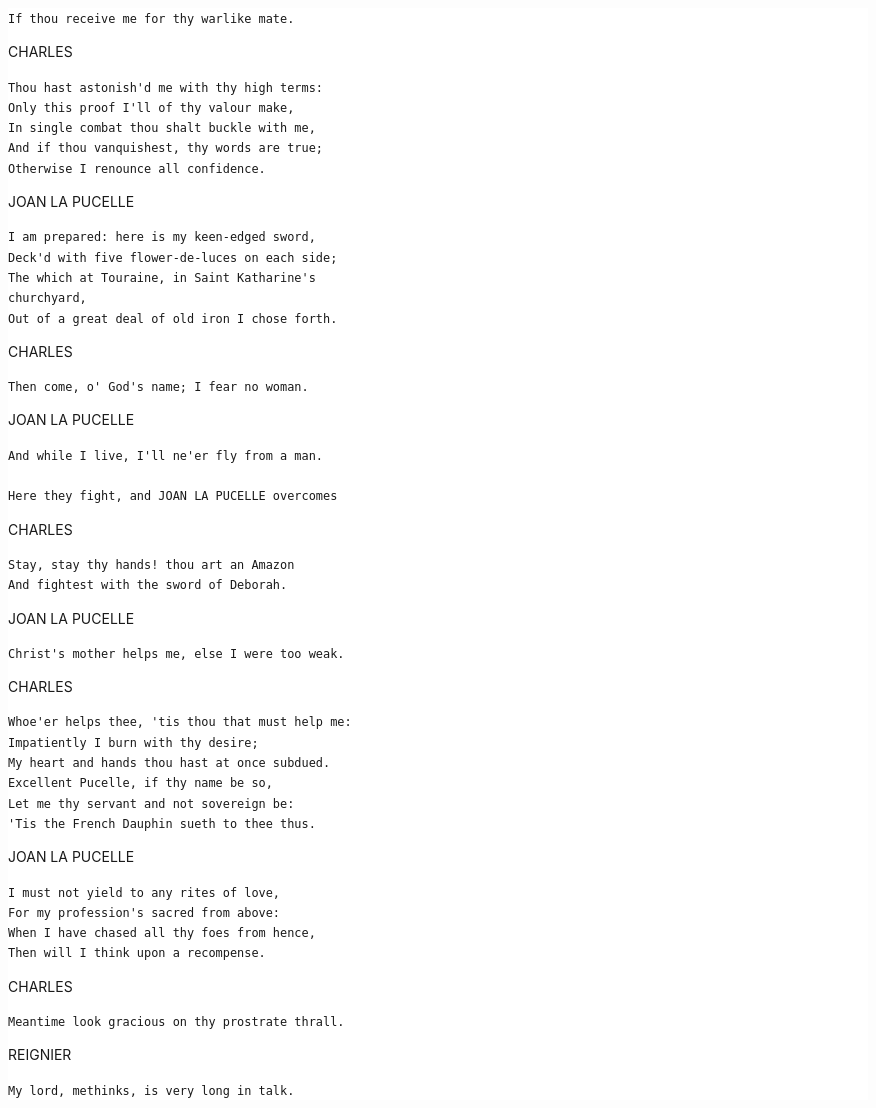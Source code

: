     If thou receive me for thy warlike mate.

CHARLES

    Thou hast astonish'd me with thy high terms:
    Only this proof I'll of thy valour make,
    In single combat thou shalt buckle with me,
    And if thou vanquishest, thy words are true;
    Otherwise I renounce all confidence.

JOAN LA PUCELLE

    I am prepared: here is my keen-edged sword,
    Deck'd with five flower-de-luces on each side;
    The which at Touraine, in Saint Katharine's
    churchyard,
    Out of a great deal of old iron I chose forth.

CHARLES

    Then come, o' God's name; I fear no woman.

JOAN LA PUCELLE

    And while I live, I'll ne'er fly from a man.

    Here they fight, and JOAN LA PUCELLE overcomes

CHARLES

    Stay, stay thy hands! thou art an Amazon
    And fightest with the sword of Deborah.

JOAN LA PUCELLE

    Christ's mother helps me, else I were too weak.

CHARLES

    Whoe'er helps thee, 'tis thou that must help me:
    Impatiently I burn with thy desire;
    My heart and hands thou hast at once subdued.
    Excellent Pucelle, if thy name be so,
    Let me thy servant and not sovereign be:
    'Tis the French Dauphin sueth to thee thus.

JOAN LA PUCELLE

    I must not yield to any rites of love,
    For my profession's sacred from above:
    When I have chased all thy foes from hence,
    Then will I think upon a recompense.

CHARLES

    Meantime look gracious on thy prostrate thrall.

REIGNIER

    My lord, methinks, is very long in talk.
